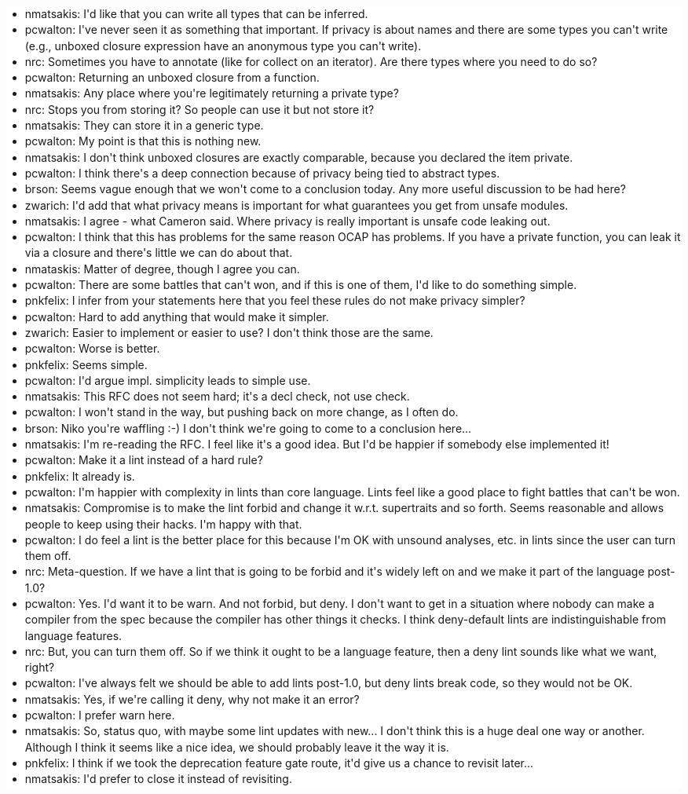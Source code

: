 - nmatsakis: I'd like that you can write all types that can be inferred.
- pcwalton: I've never seen it as something that important. If privacy is about names and there are some types you can't write (e.g., unboxed closure expression have an anonymous type you can't write).
- nrc: Sometimes you have to annotate (like for collect on an iterator). Are there types where you need to do so?
- pcwalton: Returning an unboxed closure from a function.
- nmatsakis: Any place where you're legitimately returning a private type?
- nrc: Stops you from storing it? So people can use it but not store it?
- nmatsakis: They can store it in a generic type.
- pcwalton: My point is that this is nothing new.
- nmatsakis: I don't think unboxed closures are exactly comparable, because you declared the item private.
- pcwalton: I think there's a deep connection because of privacy being tied to abstract types.
- brson: Seems vague enough that we won't come to a conclusion today. Any more useful discussion to be had here?
- zwarich: I'd add that what privacy means is important for what guarantees you get from unsafe modules.
- nmatsakis: I agree - what Cameron said. Where privacy is really important is unsafe code leaking out.
- pcwalton: I think that this has problems for the same reason OCAP has problems. If you have a private function, you can leak it via a closure and there's little we can do about that.
- nmataskis: Matter of degree, though I agree you can. 
- pcwalton: There are some battles that can't won, and if this is one of them, I'd like to do something simple.
- pnkfelix: I infer from your statements here that you feel these rules do not make privacy simpler?
- pcwalton: Hard to add anything that would make it simpler.
- zwarich: Easier to implement or easier to use? I don't think those are the same.
- pcwalton: Worse is better. 
- pnkfelix: Seems simple.
- pcwalton: I'd argue impl. simplicity leads to simple use.
- nmatsakis: This RFC does not seem hard; it's a decl check, not use check.
- pcwalton: I won't stand in the way, but pushing back on more change, as I often do.
- brson: Niko you're waffling :-) I don't think we're going to come to a conclusion here...
- nmatsakis: I'm re-reading the RFC. I feel like it's a good idea. But I'd be happier if somebody else implemented it! 
- pcwalton: Make it a lint instead of a hard rule?
- pnkfelix: It already is.
- pcwalton: I'm happier with complexity in lints than core language. Lints feel like a good place to fight battles that can't be won.
- nmatsakis: Compromise is to make the lint forbid and change it w.r.t. supertraits and so forth. Seems reasonable and allows people to keep using their hacks. I'm happy with that.
- pcwalton: I do feel a lint is the better place for this because I'm OK with unsound analyses, etc. in lints since the user can turn them off.
- nrc: Meta-question. If we have a lint that is going to be forbid and it's widely left on and we make it part of the language post-1.0?
- pcwalton: Yes. I'd want it to be warn. And not forbid, but deny. I don't want to get in a situation where nobody can make a compiler from the spec because the compiler has other things it checks. I think deny-default lints are indistinguishable from language features.
- nrc: But, you can turn them off. So if we think it ought to be a language feature, then a deny lint sounds like what we want, right?
- pcwalton: I've always felt we should be able to add lints post-1.0, but deny lints break code, so they would not be OK.
- nmatsakis: Yes, if we're calling it deny, why not make it an error?
- pcwalton: I prefer warn here.
- nmatsakis: So, status quo, with maybe some lint updates with new... I don't think this is a huge deal one way or another. Although I think it seems like a nice idea, we should probably leave it the way it is.
- pnkfelix: I think if we took the deprecation feature gate route, it'd give us a chance to revisit later...
- nmatsakis: I'd prefer to close it instead of revisiting.